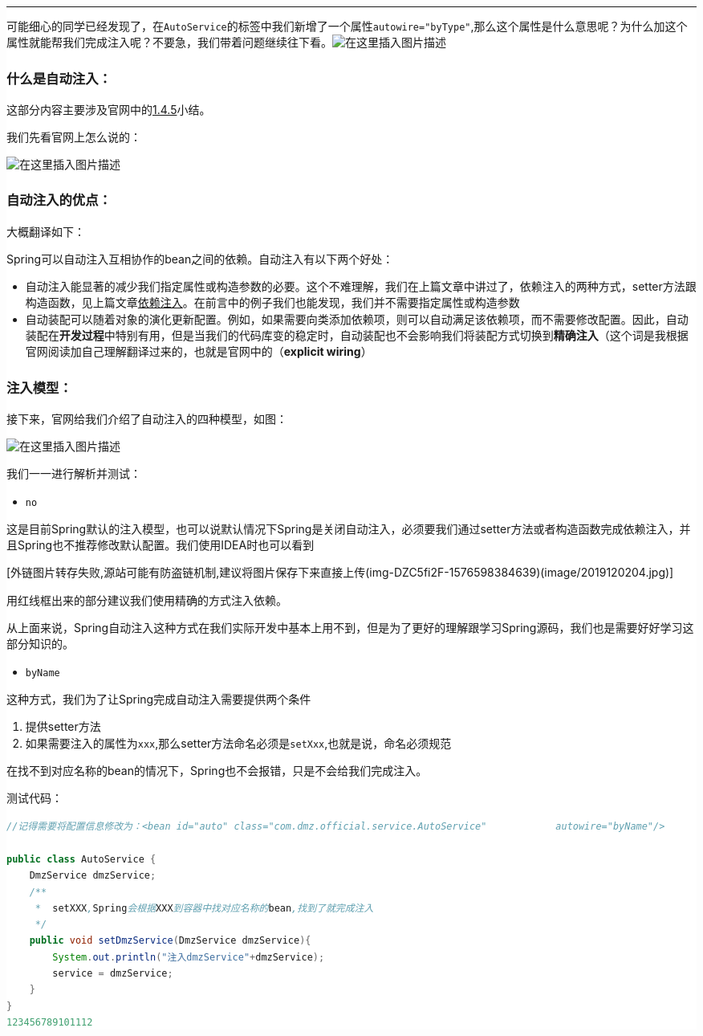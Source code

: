 ------

可能细心的同学已经发现了，在`AutoService`的标签中我们新增了一个属性`autowire="byType"`,那么这个属性是什么意思呢？为什么加这个属性就能帮我们完成注入呢？不要急，我们带着问题继续往下看。![在这里插入图片描述](https://img-blog.csdnimg.cn/20191218000049457.png)

### 什么是自动注入：

这部分内容主要涉及官网中的[1.4.5](https://docs.spring.io/spring/docs/5.2.1.RELEASE/spring-framework-reference/core.html#beans-autowired-exceptions)小结。

我们先看官网上怎么说的：

![在这里插入图片描述](https://img-blog.csdnimg.cn/20191218000334884.jpg?x-oss-process=image/watermark,type_ZmFuZ3poZW5naGVpdGk,shadow_10,text_aHR0cHM6Ly9ibG9nLmNzZG4ubmV0L3FxXzQxOTA3OTkx,size_16,color_FFFFFF,t_70)

### 自动注入的优点：

大概翻译如下：

Spring可以自动注入互相协作的bean之间的依赖。自动注入有以下两个好处：

- 自动注入能显著的减少我们指定属性或构造参数的必要。这个不难理解，我们在上篇文章中讲过了，依赖注入的两种方式，setter方法跟构造函数，见上篇文章[依赖注入](https://daimingzhi.blog.csdn.net/article/Spring官网阅读（二）依赖注入及方法注入/Spring官网阅读（二）依赖注入及方法注入.md#dep)。在前言中的例子我们也能发现，我们并不需要指定属性或构造参数
- 自动装配可以随着对象的演化更新配置。例如，如果需要向类添加依赖项，则可以自动满足该依赖项，而不需要修改配置。因此，自动装配在**开发过程**中特别有用，但是当我们的代码库变的稳定时，自动装配也不会影响我们将装配方式切换到**精确注入**（这个词是我根据官网阅读加自己理解翻译过来的，也就是官网中的（**explicit wiring**）

### 注入模型：

接下来，官网给我们介绍了自动注入的四种模型，如图：

![在这里插入图片描述](https://img-blog.csdnimg.cn/20191218000107216.jpg?x-oss-process=image/watermark,type_ZmFuZ3poZW5naGVpdGk,shadow_10,text_aHR0cHM6Ly9ibG9nLmNzZG4ubmV0L3FxXzQxOTA3OTkx,size_16,color_FFFFFF,t_70)

我们一一进行解析并测试：

- `no`

这是目前Spring默认的注入模型，也可以说默认情况下Spring是关闭自动注入，必须要我们通过setter方法或者构造函数完成依赖注入，并且Spring也不推荐修改默认配置。我们使用IDEA时也可以看到

[外链图片转存失败,源站可能有防盗链机制,建议将图片保存下来直接上传(img-DZC5fi2F-1576598384639)(image/2019120204.jpg)]

用红线框出来的部分建议我们使用精确的方式注入依赖。

从上面来说，Spring自动注入这种方式在我们实际开发中基本上用不到，但是为了更好的理解跟学习Spring源码，我们也是需要好好学习这部分知识的。

- `byName`

这种方式，我们为了让Spring完成自动注入需要提供两个条件

1. 提供setter方法
2. 如果需要注入的属性为`xxx`,那么setter方法命名必须是`setXxx`,也就是说，命名必须规范

在找不到对应名称的bean的情况下，Spring也不会报错，只是不会给我们完成注入。

测试代码：

```java
//记得需要将配置信息修改为：<bean id="auto" class="com.dmz.official.service.AutoService" 		   autowire="byName"/>

public class AutoService {
	DmzService dmzService;
	/**
	 * 	setXXX,Spring会根据XXX到容器中找对应名称的bean,找到了就完成注入
 	 */
	public void setDmzService(DmzService dmzService){
		System.out.println("注入dmzService"+dmzService);
		service = dmzService;
	}
}
123456789101112
```
